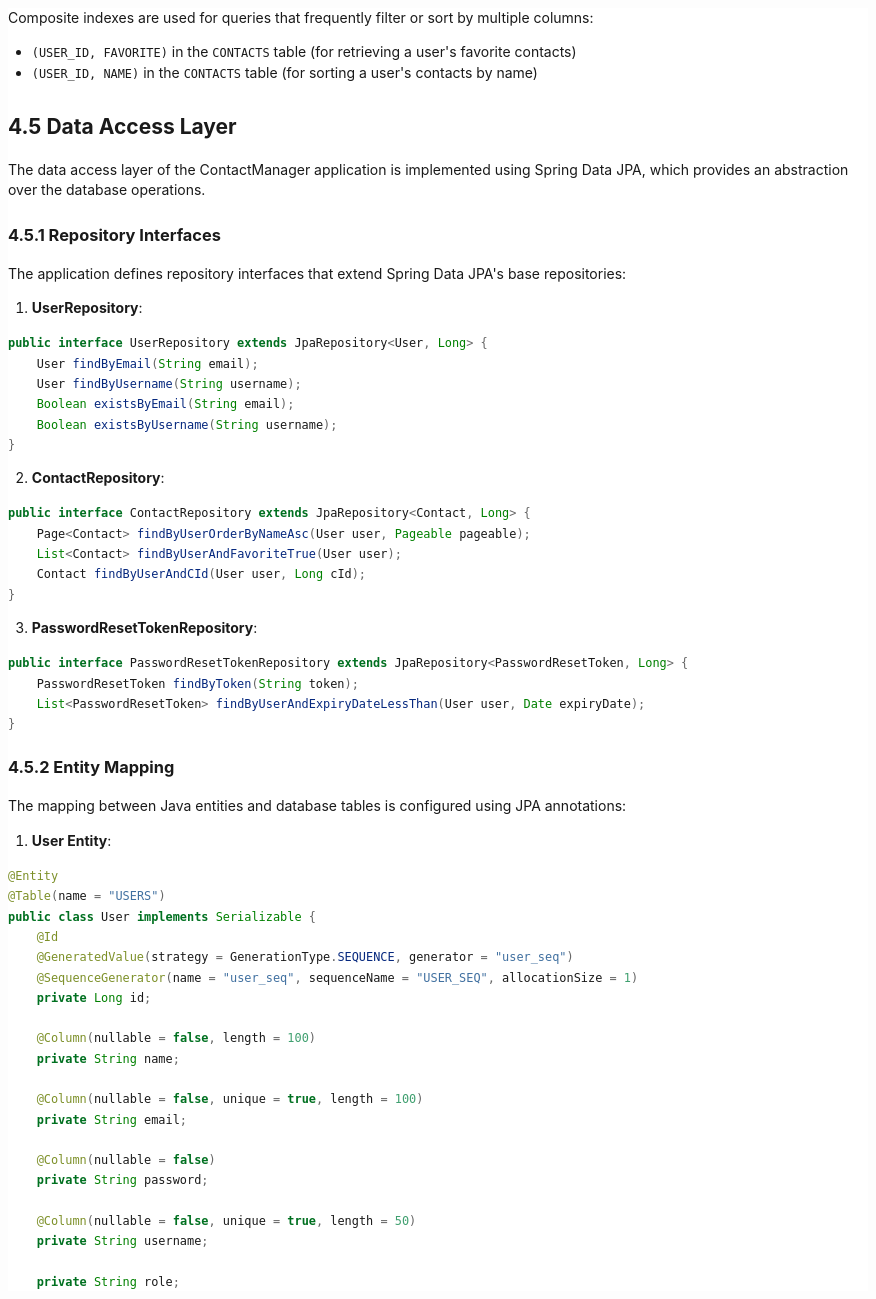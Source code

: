 Composite indexes are used for queries that frequently filter or sort by multiple columns:
- `(USER_ID, FAVORITE)` in the `CONTACTS` table (for retrieving a user's favorite contacts)
- `(USER_ID, NAME)` in the `CONTACTS` table (for sorting a user's contacts by name)

## 4.5 Data Access Layer

The data access layer of the ContactManager application is implemented using Spring Data JPA, which provides an abstraction over the database operations.

### 4.5.1 Repository Interfaces

The application defines repository interfaces that extend Spring Data JPA's base repositories:

1. **UserRepository**:
```java
public interface UserRepository extends JpaRepository<User, Long> {
    User findByEmail(String email);
    User findByUsername(String username);
    Boolean existsByEmail(String email);
    Boolean existsByUsername(String username);
}
```

2. **ContactRepository**:
```java
public interface ContactRepository extends JpaRepository<Contact, Long> {
    Page<Contact> findByUserOrderByNameAsc(User user, Pageable pageable);
    List<Contact> findByUserAndFavoriteTrue(User user);
    Contact findByUserAndCId(User user, Long cId);
}
```

3. **PasswordResetTokenRepository**:
```java
public interface PasswordResetTokenRepository extends JpaRepository<PasswordResetToken, Long> {
    PasswordResetToken findByToken(String token);
    List<PasswordResetToken> findByUserAndExpiryDateLessThan(User user, Date expiryDate);
}
```

### 4.5.2 Entity Mapping

The mapping between Java entities and database tables is configured using JPA annotations:

1. **User Entity**:
```java
@Entity
@Table(name = "USERS")
public class User implements Serializable {
    @Id
    @GeneratedValue(strategy = GenerationType.SEQUENCE, generator = "user_seq")
    @SequenceGenerator(name = "user_seq", sequenceName = "USER_SEQ", allocationSize = 1)
    private Long id;
    
    @Column(nullable = false, length = 100)
    private String name;
    
    @Column(nullable = false, unique = true, length = 100)
    private String email;
    
    @Column(nullable = false)
    private String password;
    
    @Column(nullable = false, unique = true, length = 50)
    private String username;
    
    private String role;
```